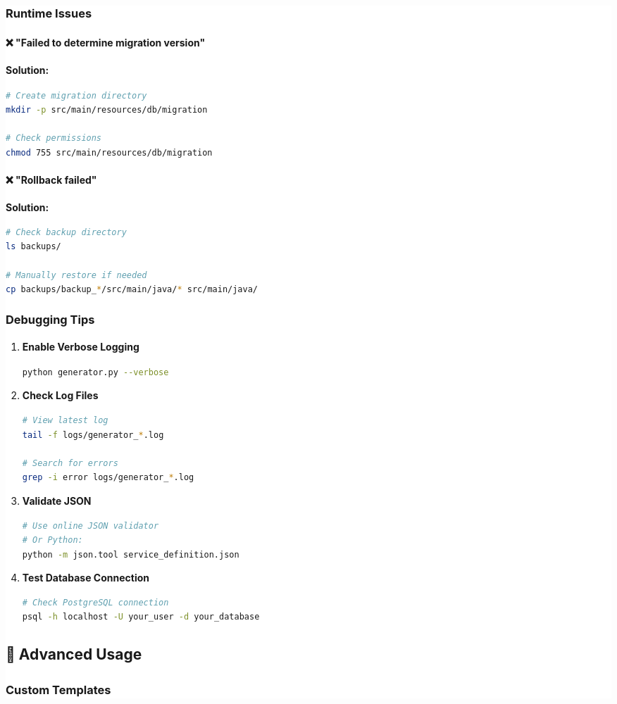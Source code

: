 ### Runtime Issues

#### ❌ "Failed to determine migration version"
**Solution:**
```bash
# Create migration directory
mkdir -p src/main/resources/db/migration

# Check permissions
chmod 755 src/main/resources/db/migration
```

#### ❌ "Rollback failed"
**Solution:**
```bash
# Check backup directory
ls backups/

# Manually restore if needed
cp backups/backup_*/src/main/java/* src/main/java/
```

### Debugging Tips

1. **Enable Verbose Logging**
   ```bash
   python generator.py --verbose
   ```

2. **Check Log Files**
   ```bash
   # View latest log
   tail -f logs/generator_*.log
   
   # Search for errors
   grep -i error logs/generator_*.log
   ```

3. **Validate JSON**
   ```bash
   # Use online JSON validator
   # Or Python:
   python -m json.tool service_definition.json
   ```

4. **Test Database Connection**
   ```bash
   # Check PostgreSQL connection
   psql -h localhost -U your_user -d your_database
   ```

## 🔧 Advanced Usage

### Custom Templates

